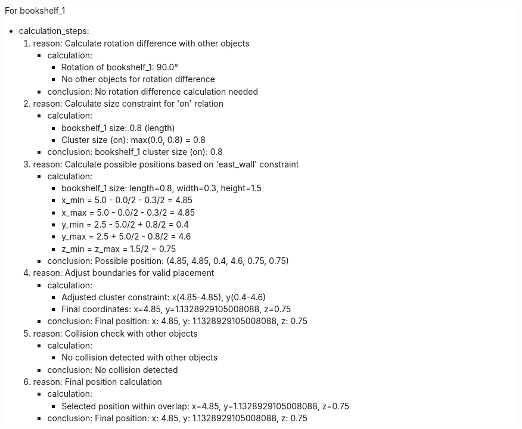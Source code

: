For bookshelf_1
- calculation_steps:
    1. reason: Calculate rotation difference with other objects
        - calculation:
            - Rotation of bookshelf_1: 90.0°
            - No other objects for rotation difference
        - conclusion: No rotation difference calculation needed
    2. reason: Calculate size constraint for 'on' relation
        - calculation:
            - bookshelf_1 size: 0.8 (length)
            - Cluster size (on): max(0.0, 0.8) = 0.8
        - conclusion: bookshelf_1 cluster size (on): 0.8
    3. reason: Calculate possible positions based on 'east_wall' constraint
        - calculation:
            - bookshelf_1 size: length=0.8, width=0.3, height=1.5
            - x_min = 5.0 - 0.0/2 - 0.3/2 = 4.85
            - x_max = 5.0 - 0.0/2 - 0.3/2 = 4.85
            - y_min = 2.5 - 5.0/2 + 0.8/2 = 0.4
            - y_max = 2.5 + 5.0/2 - 0.8/2 = 4.6
            - z_min = z_max = 1.5/2 = 0.75
        - conclusion: Possible position: (4.85, 4.85, 0.4, 4.6, 0.75, 0.75)
    4. reason: Adjust boundaries for valid placement
        - calculation:
            - Adjusted cluster constraint: x(4.85-4.85), y(0.4-4.6)
            - Final coordinates: x=4.85, y=1.1328929105008088, z=0.75
        - conclusion: Final position: x: 4.85, y: 1.1328929105008088, z: 0.75
    5. reason: Collision check with other objects
        - calculation:
            - No collision detected with other objects
        - conclusion: No collision detected
    6. reason: Final position calculation
        - calculation:
            - Selected position within overlap: x=4.85, y=1.1328929105008088, z=0.75
        - conclusion: Final position: x: 4.85, y: 1.1328929105008088, z: 0.75